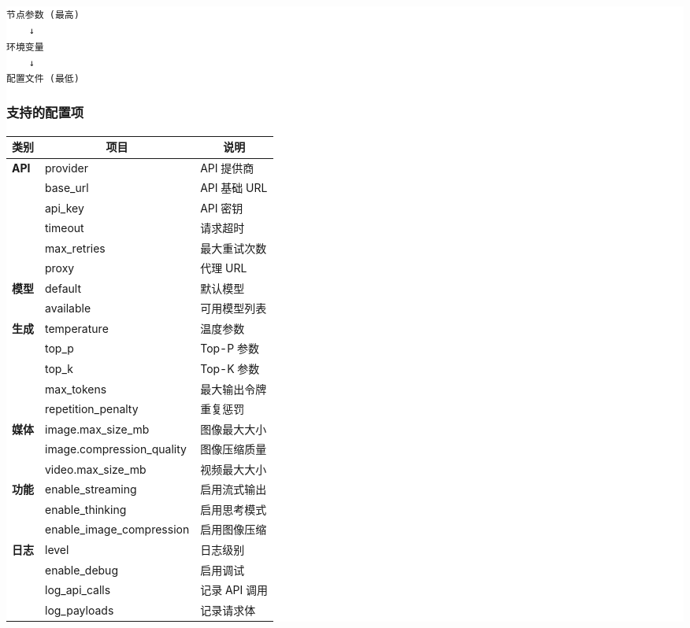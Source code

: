 ```
节点参数 (最高)
    ↓
环境变量
    ↓
配置文件 (最低)
```

### 支持的配置项

| 类别 | 项目 | 说明 |
|------|------|------|
| **API** | provider | API 提供商 |
| | base_url | API 基础 URL |
| | api_key | API 密钥 |
| | timeout | 请求超时 |
| | max_retries | 最大重试次数 |
| | proxy | 代理 URL |
| **模型** | default | 默认模型 |
| | available | 可用模型列表 |
| **生成** | temperature | 温度参数 |
| | top_p | Top-P 参数 |
| | top_k | Top-K 参数 |
| | max_tokens | 最大输出令牌 |
| | repetition_penalty | 重复惩罚 |
| **媒体** | image.max_size_mb | 图像最大大小 |
| | image.compression_quality | 图像压缩质量 |
| | video.max_size_mb | 视频最大大小 |
| **功能** | enable_streaming | 启用流式输出 |
| | enable_thinking | 启用思考模式 |
| | enable_image_compression | 启用图像压缩 |
| **日志** | level | 日志级别 |
| | enable_debug | 启用调试 |
| | log_api_calls | 记录 API 调用 |
| | log_payloads | 记录请求体 |
